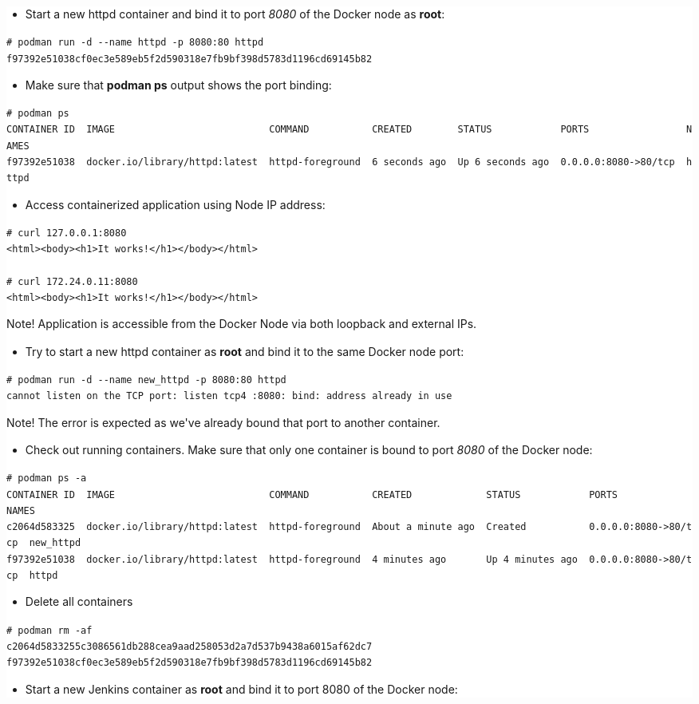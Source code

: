 - Start a new httpd container and bind it to port *8080* of the Docker node as **root**:

```
# podman run -d --name httpd -p 8080:80 httpd
f97392e51038cf0ec3e589eb5f2d590318e7fb9bf398d5783d1196cd69145b82
```

- Make sure that **podman ps** output shows the port binding:

```
# podman ps
CONTAINER ID  IMAGE                           COMMAND           CREATED        STATUS            PORTS                 NAMES
f97392e51038  docker.io/library/httpd:latest  httpd-foreground  6 seconds ago  Up 6 seconds ago  0.0.0.0:8080->80/tcp  httpd
```

- Access containerized application using Node IP address:

```
# curl 127.0.0.1:8080
<html><body><h1>It works!</h1></body></html>

# curl 172.24.0.11:8080
<html><body><h1>It works!</h1></body></html>
```

Note! Application is accessible from the Docker Node via both loopback and external IPs.

- Try to start a new httpd container as **root** and bind it to the same Docker node port:

```
# podman run -d --name new_httpd -p 8080:80 httpd
cannot listen on the TCP port: listen tcp4 :8080: bind: address already in use
```

Note! The error is expected as we've already bound that port to another container.

- Check out running containers. Make sure that only one container is bound to port *8080* of the Docker node:

```
# podman ps -a
CONTAINER ID  IMAGE                           COMMAND           CREATED             STATUS            PORTS                 NAMES
c2064d583325  docker.io/library/httpd:latest  httpd-foreground  About a minute ago  Created           0.0.0.0:8080->80/tcp  new_httpd
f97392e51038  docker.io/library/httpd:latest  httpd-foreground  4 minutes ago       Up 4 minutes ago  0.0.0.0:8080->80/tcp  httpd
```

- Delete all containers

```
# podman rm -af
c2064d5833255c3086561db288cea9aad258053d2a7d537b9438a6015af62dc7
f97392e51038cf0ec3e589eb5f2d590318e7fb9bf398d5783d1196cd69145b82
```

- Start a new Jenkins container as **root** and bind it to port 8080 of the Docker node:
